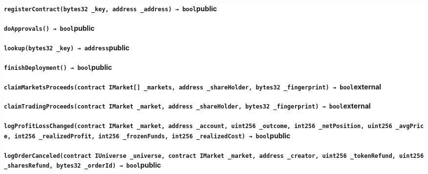 



<h4><a class="anchor" aria-hidden="true" id="AugurTrading.registerContract(bytes32,address)"></a><code class="function-signature">registerContract(bytes32 _key, address _address) <span class="return-arrow">→</span> <span class="return-type">bool</span></code><span class="function-visibility">public</span></h4>





<h4><a class="anchor" aria-hidden="true" id="AugurTrading.doApprovals()"></a><code class="function-signature">doApprovals() <span class="return-arrow">→</span> <span class="return-type">bool</span></code><span class="function-visibility">public</span></h4>





<h4><a class="anchor" aria-hidden="true" id="AugurTrading.lookup(bytes32)"></a><code class="function-signature">lookup(bytes32 _key) <span class="return-arrow">→</span> <span class="return-type">address</span></code><span class="function-visibility">public</span></h4>





<h4><a class="anchor" aria-hidden="true" id="AugurTrading.finishDeployment()"></a><code class="function-signature">finishDeployment() <span class="return-arrow">→</span> <span class="return-type">bool</span></code><span class="function-visibility">public</span></h4>





<h4><a class="anchor" aria-hidden="true" id="AugurTrading.claimMarketsProceeds(contract IMarket[],address,bytes32)"></a><code class="function-signature">claimMarketsProceeds(contract IMarket[] _markets, address _shareHolder, bytes32 _fingerprint) <span class="return-arrow">→</span> <span class="return-type">bool</span></code><span class="function-visibility">external</span></h4>





<h4><a class="anchor" aria-hidden="true" id="AugurTrading.claimTradingProceeds(contract IMarket,address,bytes32)"></a><code class="function-signature">claimTradingProceeds(contract IMarket _market, address _shareHolder, bytes32 _fingerprint) <span class="return-arrow">→</span> <span class="return-type">bool</span></code><span class="function-visibility">external</span></h4>





<h4><a class="anchor" aria-hidden="true" id="AugurTrading.logProfitLossChanged(contract IMarket,address,uint256,int256,uint256,int256,int256,int256)"></a><code class="function-signature">logProfitLossChanged(contract IMarket _market, address _account, uint256 _outcome, int256 _netPosition, uint256 _avgPrice, int256 _realizedProfit, int256 _frozenFunds, int256 _realizedCost) <span class="return-arrow">→</span> <span class="return-type">bool</span></code><span class="function-visibility">public</span></h4>





<h4><a class="anchor" aria-hidden="true" id="AugurTrading.logOrderCanceled(contract IUniverse,contract IMarket,address,uint256,uint256,bytes32)"></a><code class="function-signature">logOrderCanceled(contract IUniverse _universe, contract IMarket _market, address _creator, uint256 _tokenRefund, uint256 _sharesRefund, bytes32 _orderId) <span class="return-arrow">→</span> <span class="return-type">bool</span></code><span class="function-visibility">public</span></h4>
